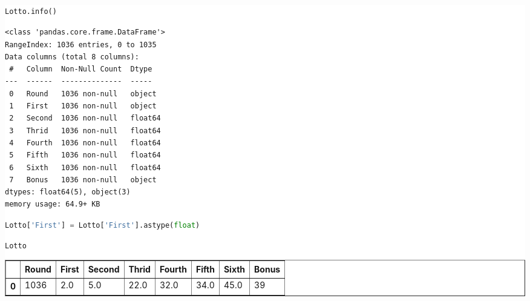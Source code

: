 



```python
Lotto.info()
```

    <class 'pandas.core.frame.DataFrame'>
    RangeIndex: 1036 entries, 0 to 1035
    Data columns (total 8 columns):
     #   Column  Non-Null Count  Dtype  
    ---  ------  --------------  -----  
     0   Round   1036 non-null   object 
     1   First   1036 non-null   object 
     2   Second  1036 non-null   float64
     3   Thrid   1036 non-null   float64
     4   Fourth  1036 non-null   float64
     5   Fifth   1036 non-null   float64
     6   Sixth   1036 non-null   float64
     7   Bonus   1036 non-null   object 
    dtypes: float64(5), object(3)
    memory usage: 64.9+ KB



```python
Lotto['First'] = Lotto['First'].astype(float)
```


```python
Lotto
```





  <div id="df-5789e0f6-b97a-4d3b-be9e-cdf2ed105c0e">
    <div class="colab-df-container">
      <div>

<table border="1" class="dataframe">
  <thead>
    <tr style="text-align: right;">
      <th></th>
      <th>Round</th>
      <th>First</th>
      <th>Second</th>
      <th>Thrid</th>
      <th>Fourth</th>
      <th>Fifth</th>
      <th>Sixth</th>
      <th>Bonus</th>
    </tr>
  </thead>
  <tbody>
    <tr>
      <th>0</th>
      <td>1036</td>
      <td>2.0</td>
      <td>5.0</td>
      <td>22.0</td>
      <td>32.0</td>
      <td>34.0</td>
      <td>45.0</td>
      <td>39</td>
    </tr>
    <tr>